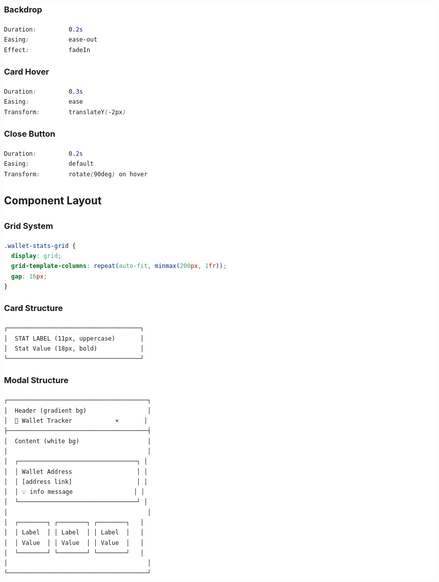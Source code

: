 ### Backdrop
```css
Duration:         0.2s
Easing:           ease-out
Effect:           fadeIn
```

### Card Hover
```css
Duration:         0.3s
Easing:           ease
Transform:        translateY(-2px)
```

### Close Button
```css
Duration:         0.2s
Easing:           default
Transform:        rotate(90deg) on hover
```

## Component Layout

### Grid System
```css
.wallet-stats-grid {
  display: grid;
  grid-template-columns: repeat(auto-fit, minmax(200px, 1fr));
  gap: 16px;
}
```

### Card Structure
```
┌─────────────────────────────────────┐
│  STAT LABEL (11px, uppercase)       │
│  Stat Value (18px, bold)            │
└─────────────────────────────────────┘
```

### Modal Structure
```
┌───────────────────────────────────────┐
│  Header (gradient bg)                 │
│  👛 Wallet Tracker            ×       │
├───────────────────────────────────────┤
│  Content (white bg)                   │
│                                       │
│  ┌─────────────────────────────────┐ │
│  │ Wallet Address                  │ │
│  │ [address link]                  │ │
│  │ 💡 info message                 │ │
│  └─────────────────────────────────┘ │
│                                       │
│  ┌────────┐ ┌────────┐ ┌────────┐   │
│  │ Label  │ │ Label  │ │ Label  │   │
│  │ Value  │ │ Value  │ │ Value  │   │
│  └────────┘ └────────┘ └────────┘   │
│                                       │
└───────────────────────────────────────┘
```
